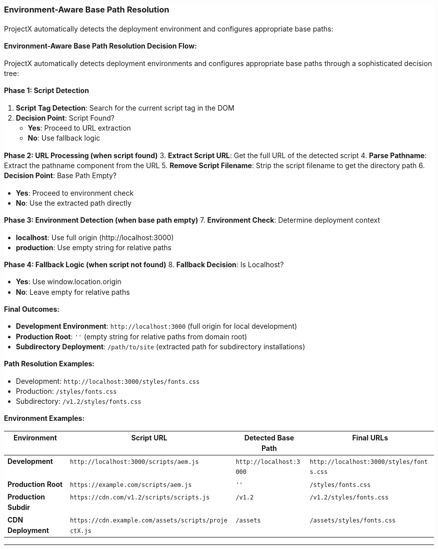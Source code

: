 ### Environment-Aware Base Path Resolution

ProjectX automatically detects the deployment environment and configures appropriate base paths:

**Environment-Aware Base Path Resolution Decision Flow:**

ProjectX automatically detects deployment environments and configures appropriate base paths through a sophisticated decision tree:

**Phase 1: Script Detection**
1. **Script Tag Detection**: Search for the current script tag in the DOM
2. **Decision Point**: Script Found?
   - **Yes**: Proceed to URL extraction
   - **No**: Use fallback logic

**Phase 2: URL Processing (when script found)**
3. **Extract Script URL**: Get the full URL of the detected script
4. **Parse Pathname**: Extract the pathname component from the URL
5. **Remove Script Filename**: Strip the script filename to get the directory path
6. **Decision Point**: Base Path Empty?
   - **Yes**: Proceed to environment check
   - **No**: Use the extracted path directly

**Phase 3: Environment Detection (when base path empty)**
7. **Environment Check**: Determine deployment context
   - **localhost**: Use full origin (http://localhost:3000)
   - **production**: Use empty string for relative paths

**Phase 4: Fallback Logic (when script not found)**
8. **Fallback Decision**: Is Localhost?
   - **Yes**: Use window.location.origin
   - **No**: Leave empty for relative paths

**Final Outcomes:**
- **Development Environment**: `http://localhost:3000` (full origin for local development)
- **Production Root**: `''` (empty string for relative paths from domain root)
- **Subdirectory Deployment**: `/path/to/site` (extracted path for subdirectory installations)

**Path Resolution Examples:**
- Development: `http://localhost:3000/styles/fonts.css`
- Production: `/styles/fonts.css`
- Subdirectory: `/v1.2/styles/fonts.css`

**Environment Examples:**

| Environment | Script URL | Detected Base Path | Final URLs |
|-------------|------------|-------------------|------------|
| **Development** | `http://localhost:3000/scripts/aem.js` | `http://localhost:3000` | `http://localhost:3000/styles/fonts.css` |
| **Production Root** | `https://example.com/scripts/aem.js` | `''` | `/styles/fonts.css` |
| **Production Subdir** | `https://cdn.com/v1.2/scripts/scripts.js` | `/v1.2` | `/v1.2/styles/fonts.css` |
| **CDN Deployment** | `https://cdn.example.com/assets/scripts/projectX.js` | `/assets` | `/assets/styles/fonts.css` |

---
